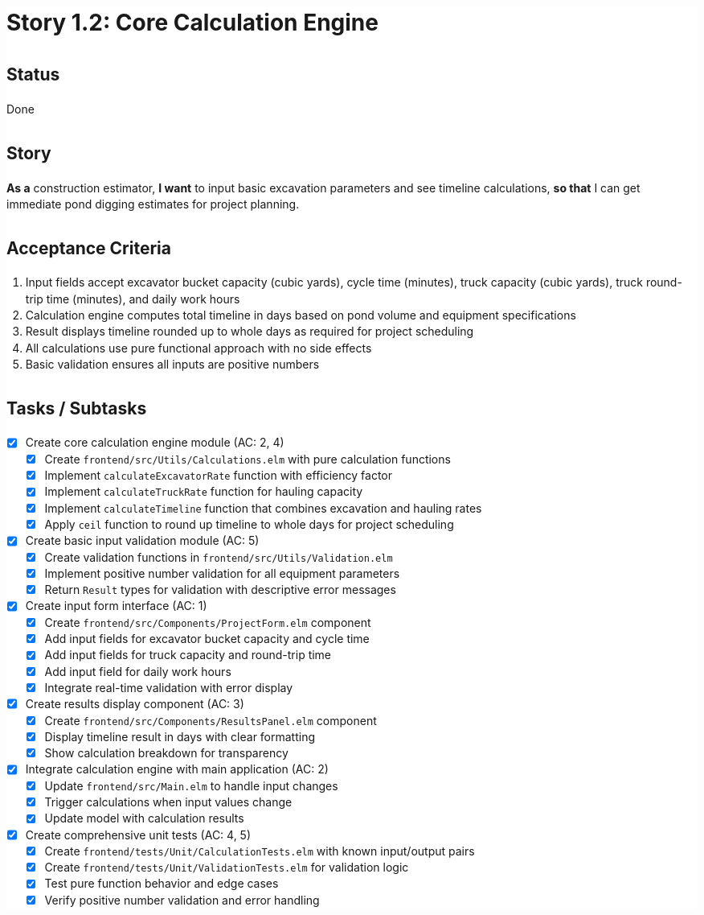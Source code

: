 # Story 1.2: Core Calculation Engine

## Status
Done

## Story
**As a** construction estimator,
**I want** to input basic excavation parameters and see timeline calculations,
**so that** I can get immediate pond digging estimates for project planning.

## Acceptance Criteria
1. Input fields accept excavator bucket capacity (cubic yards), cycle time (minutes), truck capacity (cubic yards), truck round-trip time (minutes), and daily work hours
2. Calculation engine computes total timeline in days based on pond volume and equipment specifications
3. Result displays timeline rounded up to whole days as required for project scheduling
4. All calculations use pure functional approach with no side effects
5. Basic validation ensures all inputs are positive numbers

## Tasks / Subtasks
- [x] Create core calculation engine module (AC: 2, 4)
  - [x] Create `frontend/src/Utils/Calculations.elm` with pure calculation functions
  - [x] Implement `calculateExcavatorRate` function with efficiency factor
  - [x] Implement `calculateTruckRate` function for hauling capacity
  - [x] Implement `calculateTimeline` function that combines excavation and hauling rates
  - [x] Apply `ceil` function to round up timeline to whole days for project scheduling
- [x] Create basic input validation module (AC: 5)
  - [x] Create validation functions in `frontend/src/Utils/Validation.elm`
  - [x] Implement positive number validation for all equipment parameters
  - [x] Return `Result` types for validation with descriptive error messages
- [x] Create input form interface (AC: 1)
  - [x] Create `frontend/src/Components/ProjectForm.elm` component
  - [x] Add input fields for excavator bucket capacity and cycle time
  - [x] Add input fields for truck capacity and round-trip time
  - [x] Add input field for daily work hours
  - [x] Integrate real-time validation with error display
- [x] Create results display component (AC: 3)
  - [x] Create `frontend/src/Components/ResultsPanel.elm` component
  - [x] Display timeline result in days with clear formatting
  - [x] Show calculation breakdown for transparency
- [x] Integrate calculation engine with main application (AC: 2)
  - [x] Update `frontend/src/Main.elm` to handle input changes
  - [x] Trigger calculations when input values change
  - [x] Update model with calculation results
- [x] Create comprehensive unit tests (AC: 4, 5)
  - [x] Create `frontend/tests/Unit/CalculationTests.elm` with known input/output pairs
  - [x] Create `frontend/tests/Unit/ValidationTests.elm` for validation logic
  - [x] Test pure function behavior and edge cases
  - [x] Verify positive number validation and error handling
